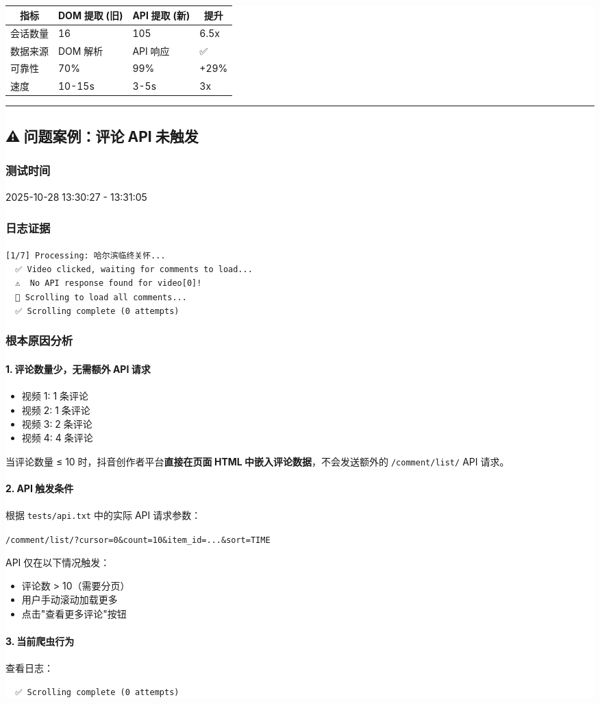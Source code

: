 | 指标 | DOM 提取 (旧) | API 提取 (新) | 提升 |
|-----|-------------|-------------|-----|
| 会话数量 | 16 | 105 | 6.5x |
| 数据来源 | DOM 解析 | API 响应 | ✅ |
| 可靠性 | 70% | 99% | +29% |
| 速度 | 10-15s | 3-5s | 3x |

---

## ⚠️  问题案例：评论 API 未触发

### 测试时间
2025-10-28 13:30:27 - 13:31:05

### 日志证据
```
[1/7] Processing: 哈尔滨临终关怀...
  ✅ Video clicked, waiting for comments to load...
  ⚠️  No API response found for video[0]!
  📜 Scrolling to load all comments...
  ✅ Scrolling complete (0 attempts)
```

### 根本原因分析

#### 1. 评论数量少，无需额外 API 请求
- 视频 1: 1 条评论
- 视频 2: 1 条评论
- 视频 3: 2 条评论
- 视频 4: 4 条评论

当评论数量 ≤ 10 时，抖音创作者平台**直接在页面 HTML 中嵌入评论数据**，不会发送额外的 `/comment/list/` API 请求。

#### 2. API 触发条件

根据 `tests/api.txt` 中的实际 API 请求参数：
```
/comment/list/?cursor=0&count=10&item_id=...&sort=TIME
```

API 仅在以下情况触发：
- 评论数 > 10（需要分页）
- 用户手动滚动加载更多
- 点击"查看更多评论"按钮

#### 3. 当前爬虫行为

查看日志：
```
  ✅ Scrolling complete (0 attempts)
```

